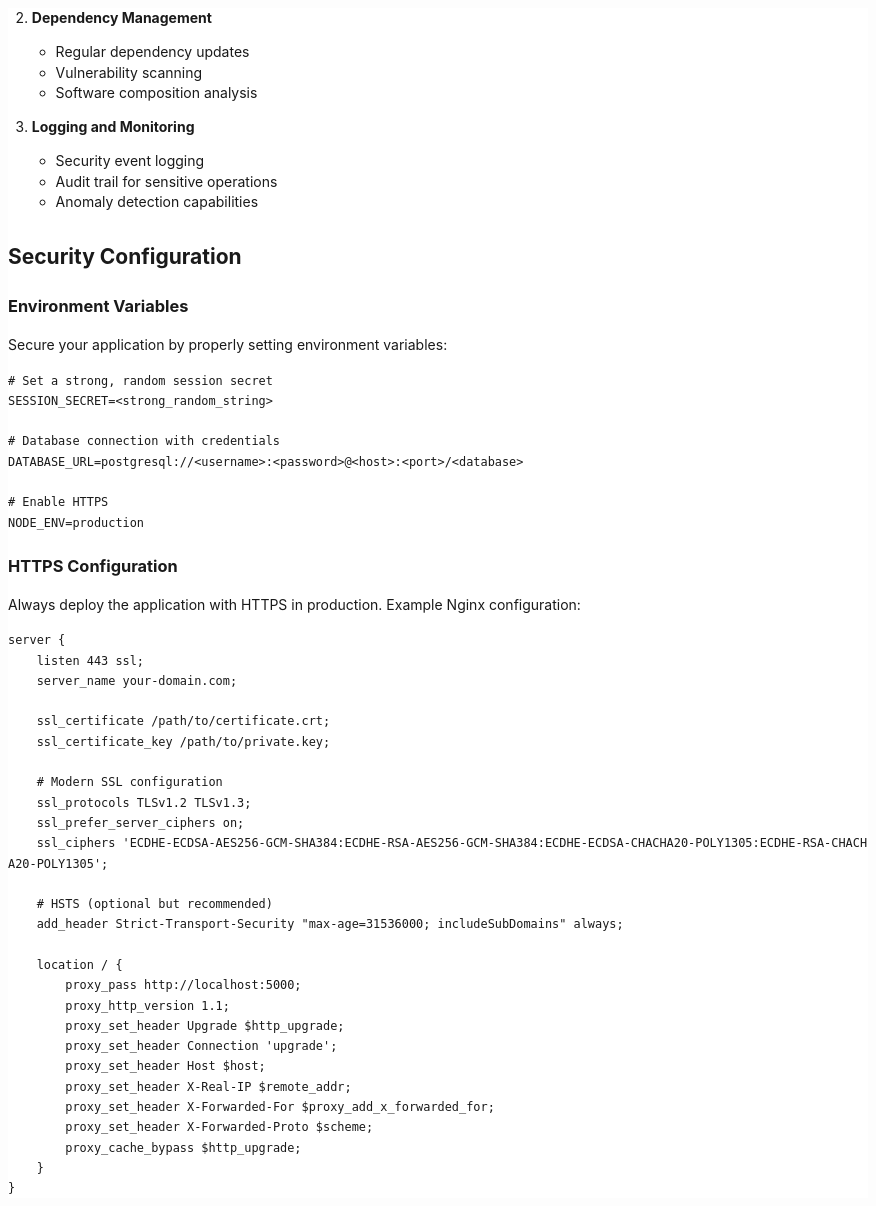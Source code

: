 2. **Dependency Management**
   - Regular dependency updates
   - Vulnerability scanning
   - Software composition analysis

3. **Logging and Monitoring**
   - Security event logging
   - Audit trail for sensitive operations
   - Anomaly detection capabilities

## Security Configuration

### Environment Variables

Secure your application by properly setting environment variables:

```
# Set a strong, random session secret
SESSION_SECRET=<strong_random_string>

# Database connection with credentials
DATABASE_URL=postgresql://<username>:<password>@<host>:<port>/<database>

# Enable HTTPS
NODE_ENV=production
```

### HTTPS Configuration

Always deploy the application with HTTPS in production. Example Nginx configuration:

```nginx
server {
    listen 443 ssl;
    server_name your-domain.com;

    ssl_certificate /path/to/certificate.crt;
    ssl_certificate_key /path/to/private.key;
    
    # Modern SSL configuration
    ssl_protocols TLSv1.2 TLSv1.3;
    ssl_prefer_server_ciphers on;
    ssl_ciphers 'ECDHE-ECDSA-AES256-GCM-SHA384:ECDHE-RSA-AES256-GCM-SHA384:ECDHE-ECDSA-CHACHA20-POLY1305:ECDHE-RSA-CHACHA20-POLY1305';
    
    # HSTS (optional but recommended)
    add_header Strict-Transport-Security "max-age=31536000; includeSubDomains" always;
    
    location / {
        proxy_pass http://localhost:5000;
        proxy_http_version 1.1;
        proxy_set_header Upgrade $http_upgrade;
        proxy_set_header Connection 'upgrade';
        proxy_set_header Host $host;
        proxy_set_header X-Real-IP $remote_addr;
        proxy_set_header X-Forwarded-For $proxy_add_x_forwarded_for;
        proxy_set_header X-Forwarded-Proto $scheme;
        proxy_cache_bypass $http_upgrade;
    }
}
```
